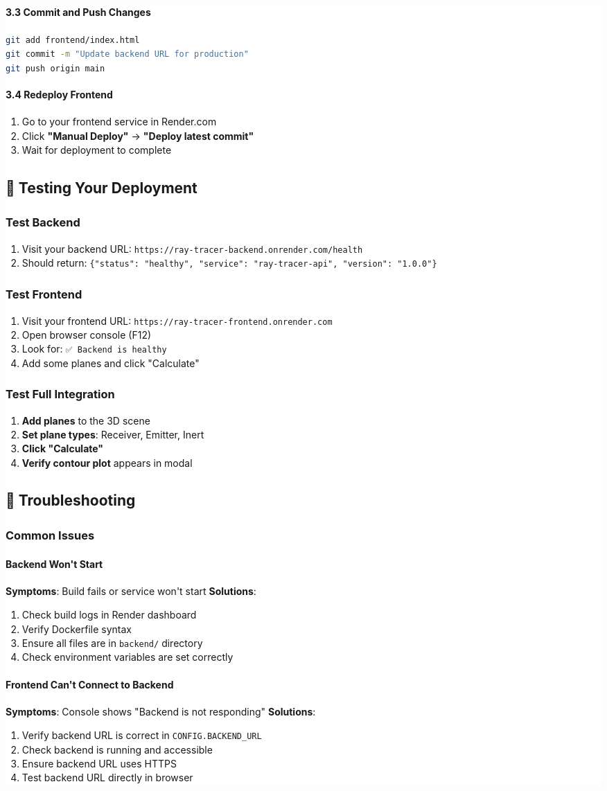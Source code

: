 #### 3.3 Commit and Push Changes
```bash
git add frontend/index.html
git commit -m "Update backend URL for production"
git push origin main
```

#### 3.4 Redeploy Frontend
1. Go to your frontend service in Render.com
2. Click **"Manual Deploy"** → **"Deploy latest commit"**
3. Wait for deployment to complete

## 🧪 Testing Your Deployment

### Test Backend
1. Visit your backend URL: `https://ray-tracer-backend.onrender.com/health`
2. Should return: `{"status": "healthy", "service": "ray-tracer-api", "version": "1.0.0"}`

### Test Frontend
1. Visit your frontend URL: `https://ray-tracer-frontend.onrender.com`
2. Open browser console (F12)
3. Look for: `✅ Backend is healthy`
4. Add some planes and click "Calculate"

### Test Full Integration
1. **Add planes** to the 3D scene
2. **Set plane types**: Receiver, Emitter, Inert
3. **Click "Calculate"**
4. **Verify contour plot** appears in modal

## 🔧 Troubleshooting

### Common Issues

#### Backend Won't Start
**Symptoms**: Build fails or service won't start
**Solutions**:
1. Check build logs in Render dashboard
2. Verify Dockerfile syntax
3. Ensure all files are in `backend/` directory
4. Check environment variables are set correctly

#### Frontend Can't Connect to Backend
**Symptoms**: Console shows "Backend is not responding"
**Solutions**:
1. Verify backend URL is correct in `CONFIG.BACKEND_URL`
2. Check backend is running and accessible
3. Ensure backend URL uses HTTPS
4. Test backend URL directly in browser
